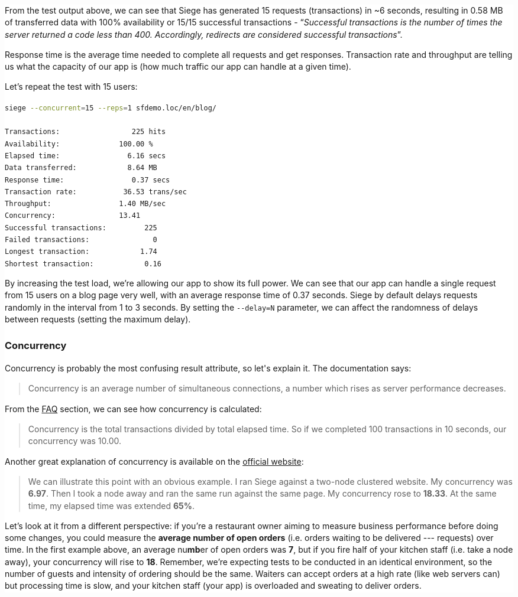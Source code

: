 From the test output above, we can see that Siege has generated 15 requests (transactions) in ~6 seconds, resulting in 0.58 MB of transferred data with 100% availability or 15/15 successful transactions - “_Successful transactions is the number of times the server returned a code less than 400\. Accordingly, redirects are considered successful transactions_”.

Response time is the average time needed to complete all requests and get responses. Transaction rate and throughput are telling us what the capacity of our app is (how much traffic our app can handle at a given time).

Let’s repeat the test with 15 users:

```bash
siege --concurrent=15 --reps=1 sfdemo.loc/en/blog/

Transactions:                 225 hits
Availability:              100.00 %
Elapsed time:                6.16 secs
Data transferred:            8.64 MB
Response time:                0.37 secs
Transaction rate:           36.53 trans/sec
Throughput:                1.40 MB/sec
Concurrency:               13.41
Successful transactions:         225
Failed transactions:               0
Longest transaction:            1.74
Shortest transaction:            0.16
```

By increasing the test load, we’re allowing our app to show its full power. We can see that our app can handle a single request from 15 users on a blog page very well, with an average response time of 0.37 seconds. Siege by default delays requests randomly in the interval from 1 to 3 seconds. By setting the `--delay=N` parameter, we can affect the randomness of delays between requests (setting the maximum delay).

### Concurrency

Concurrency is probably the most confusing result attribute, so let's explain it. The documentation says:

> Concurrency is an average number of simultaneous connections, a number which rises as server performance decreases.

From the [FAQ](https://www.joedog.org/siege-faq/#a17a) section, we can see how concurrency is calculated:

> Concurrency is the total transactions divided by total elapsed time. So if we completed 100 transactions in 10 seconds, our concurrency was 10.00.

Another great explanation of concurrency is available on the [official website](https://www.joedog.org/2012/02/17/concurrency-single-siege/):

> We can illustrate this point with an obvious example. I ran Siege against a two-node clustered website. My concurrency was **6.97**. Then I took a node away and ran the same run against the same page. My concurrency rose to **18.33**. At the same time, my elapsed time was extended **65%**.

Let’s look at it from a different perspective: if you’re a restaurant owner aiming to measure business performance before doing some changes, you could measure the **average number of open orders** (i.e. orders waiting to be delivered --- requests) over time. In the first example above, an average nu**mb**er of open orders was **7**, but if you fire half of your kitchen staff (i.e. take a node away), your concurrency will rise to **18**. Remember, we’re expecting tests to be conducted in an identical environment, so the number of guests and intensity of ordering should be the same. Waiters can accept orders at a high rate (like web servers can) but processing time is slow, and your kitchen staff (your app) is overloaded and sweating to deliver orders.
